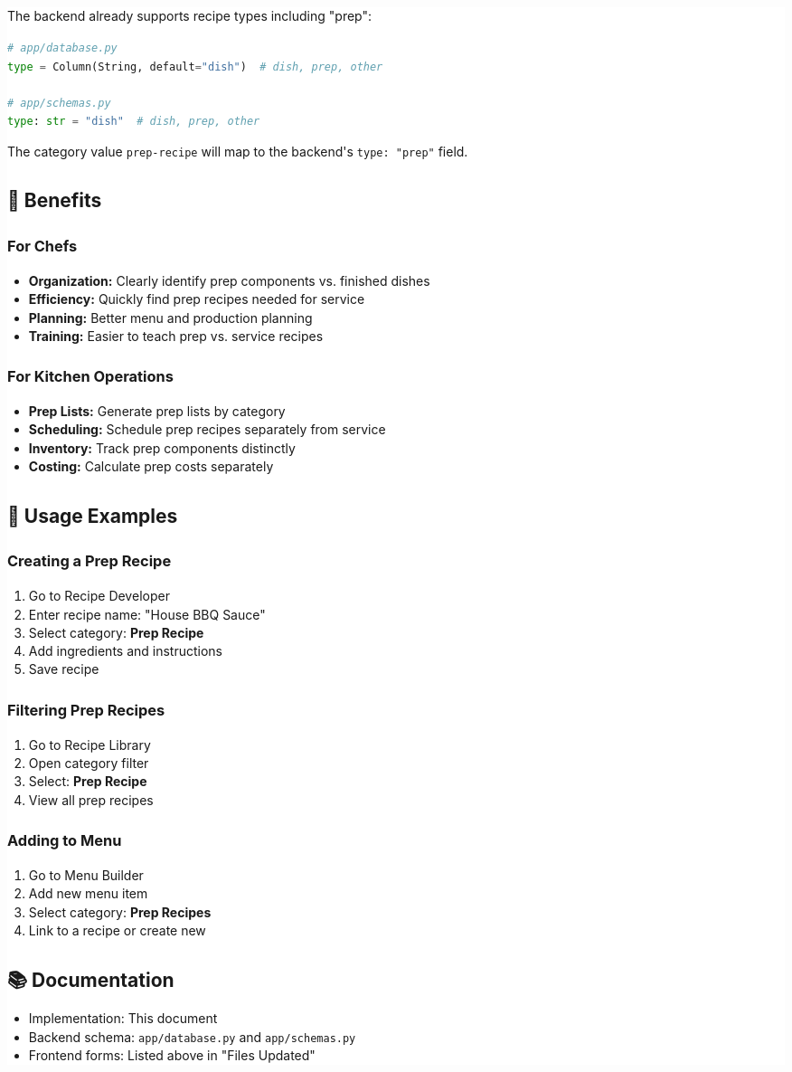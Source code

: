 The backend already supports recipe types including "prep":

```python
# app/database.py
type = Column(String, default="dish")  # dish, prep, other

# app/schemas.py
type: str = "dish"  # dish, prep, other
```

The category value `prep-recipe` will map to the backend's `type: "prep"` field.

## 🚀 Benefits

### For Chefs
- **Organization:** Clearly identify prep components vs. finished dishes
- **Efficiency:** Quickly find prep recipes needed for service
- **Planning:** Better menu and production planning
- **Training:** Easier to teach prep vs. service recipes

### For Kitchen Operations
- **Prep Lists:** Generate prep lists by category
- **Scheduling:** Schedule prep recipes separately from service
- **Inventory:** Track prep components distinctly
- **Costing:** Calculate prep costs separately

## 🎯 Usage Examples

### Creating a Prep Recipe
1. Go to Recipe Developer
2. Enter recipe name: "House BBQ Sauce"
3. Select category: **Prep Recipe**
4. Add ingredients and instructions
5. Save recipe

### Filtering Prep Recipes
1. Go to Recipe Library
2. Open category filter
3. Select: **Prep Recipe**
4. View all prep recipes

### Adding to Menu
1. Go to Menu Builder
2. Add new menu item
3. Select category: **Prep Recipes**
4. Link to a recipe or create new

## 📚 Documentation

- Implementation: This document
- Backend schema: `app/database.py` and `app/schemas.py`
- Frontend forms: Listed above in "Files Updated"
